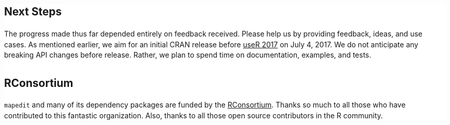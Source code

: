 Next Steps
----------

The progress made thus far depended entirely on feedback received.
Please help us by providing feedback, ideas, and use cases. As mentioned
earlier, we aim for an initial CRAN release before [useR
2017](https://user2017.brussels/) on July 4, 2017. We do not anticipate
any breaking API changes before release. Rather, we plan to spend time
on documentation, examples, and tests.

RConsortium
-----------

`mapedit` and many of its dependency packages are funded by the
[RConsortium](https://www.r-consortium.org/). Thanks so much to all
those who have contributed to this fantastic organization. Also, thanks
to all those open source contributors in the R community.
